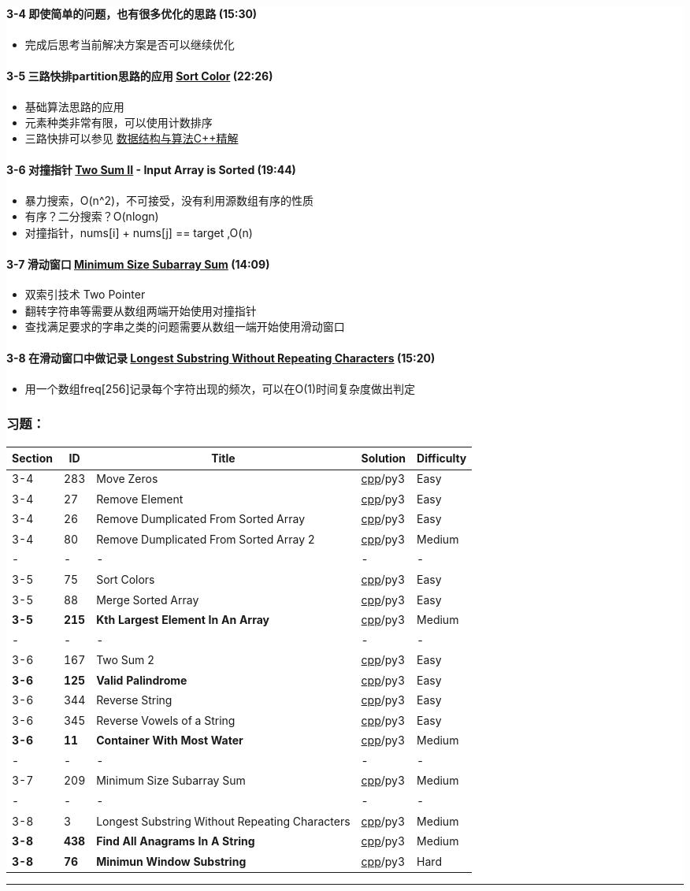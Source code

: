 #### 3-4 即使简单的问题，也有很多优化的思路 (15:30)
- 完成后思考当前解决方案是否可以继续优化

#### 3-5 三路快排partition思路的应用 [Sort Color](03-Using-Array/cpp/05-Sort-Colors/0075-Sort-Colors.cpp) (22:26)
- 基础算法思路的应用
- 元素种类非常有限，可以使用计数排序
- 三路快排可以参见 [数据结构与算法C++精解](https://coding.imooc.com/class/chapter/71.html)

#### 3-6 对撞指针 [Two Sum II]() - Input Array is Sorted (19:44)
- 暴力搜索，O(n^2)，不可接受，没有利用源数组有序的性质
- 有序？二分搜索？O(nlogn)
- 对撞指针，nums[i] + nums[j] == target ,O(n) 

#### 3-7 滑动窗口 [Minimum Size Subarray Sum]() (14:09)
- 双索引技术 Two Pointer
- 翻转字符串等需要从数组两端开始使用对撞指针
- 查找满足要求的字串之类的问题需要从数组一端开始使用滑动窗口

#### 3-8 在滑动窗口中做记录 [Longest Substring Without Repeating Characters]() (15:20)
- 用一个数组freq[256]记录每个字符出现的频次，可以在O(1)时间复杂度做出判定

### 习题：
Section|ID|Title|Solution|Difficulty
-|-|-|-|-
3-4|283|Move Zeros|[cpp](03-Using-Array/cpp/04-Move-Zeroes-II/0283-Move-Zeroes.cpp)/py3|Easy
3-4|27|Remove Element|[cpp](03-Using-Array/cpp/04-Move-Zeroes-II/0027-Remove-Element.cpp)/py3|Easy
3-4|26|Remove Dumplicated From Sorted Array|[cpp](03-Using-Array/cpp/04-Move-Zeroes-II/0026-Remove-Duplicates-From-Sorted-Array.cpp)/py3|Easy
3-4|80|Remove Dumplicated From Sorted Array 2|[cpp](03-Using-Array/cpp/04-Move-Zeroes-II/0080-Remove-Duplicates-From-Sorted-Array-II.cpp)/py3|Medium
-|-|-|-|-
3-5|75|Sort Colors|[cpp](03-Using-Array/cpp/05-Sort-Colors/0075-Sort-Colors.cpp)/py3|Easy
3-5|88|Merge Sorted Array|[cpp](03-Using-Array/cpp/05-Sort-Colors/0088-Merge-Sorted-Array.cpp)/py3|Easy
**3-5**|**215**|**Kth Largest Element In An Array**|[cpp](03-Using-Array/cpp/05-Sort-Colors/0215-Kth-Largest-Element-In-An-Array.cpp)/py3|Medium
-|-|-|-|-
3-6|167|Two Sum 2|[cpp](03-Using-Array/cpp/06-Two-Sum-II/0167-Two-Sum.cpp)/py3|Easy
**3-6**|**125**|**Valid Palindrome**|[cpp](03-Using-Array/cpp/06-Two-Sum-II/0125-Valid-Palindrome.cpp)/py3|Easy
3-6|344|Reverse String|[cpp](03-Using-Array/cpp/06-Two-Sum-II/0344-Reverse-String.cpp)/py3|Easy
3-6|345|Reverse Vowels of a String|[cpp](03-Using-Array/cpp/06-Two-Sum-II/0345-Reverse-Vowels-Of-A-String.cpp)/py3|Easy
**3-6**|**11**|**Container With Most Water**|[cpp](03-Using-Array/cpp/06-Two-Sum-II/0011-Container-With-Most-Water.cpp)/py3|Medium
-|-|-|-|-
3-7|209|Minimum Size Subarray Sum|[cpp](03-Using-Array/cpp/07-Minimum-Size-Subarray-Sum/0209-Mininum-Size-Subarray.cpp)/py3|Medium
-|-|-|-|-
3-8|3|Longest Substring Without Repeating Characters|[cpp](03-Using-Array/cpp/08-Longest-Substring-Without-Repeating-Characters/0003-Longest-Substring-Withouot-Repeating-Characters.cpp)/py3|Medium
**3-8**|**438**|**Find All Anagrams In A String**|[cpp](03-Using-Array/cpp/08-Longest-Substring-Without-Repeating-Characters/438-Find-All-Anagrams-In-A-String.cpp)/py3|Medium
**3-8**|**76**|**Minimun Window Substring**|[cpp](03-Using-Array/cpp/08-Longest-Substring-Without-Repeating-Characters/0076-Minimum-Window-Substring.cpp)/py3|Hard

---